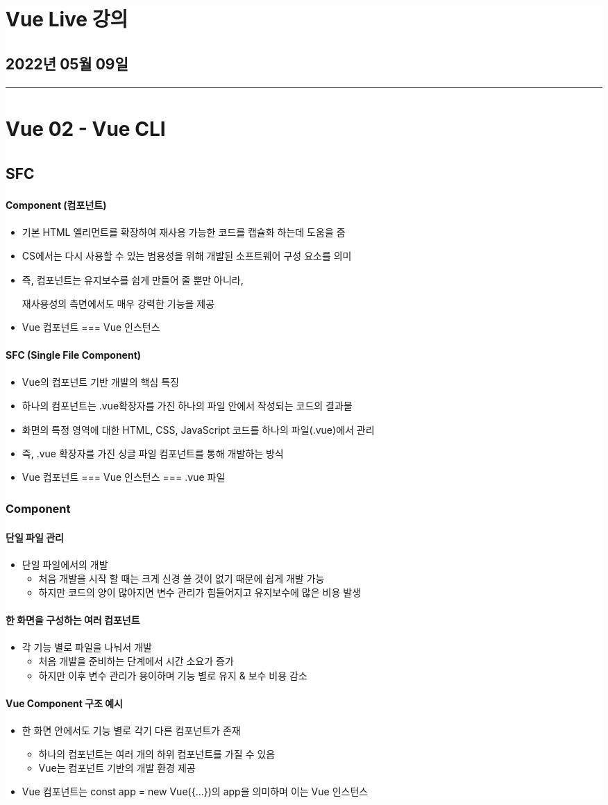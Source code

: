 # Vue Live 강의

## 2022년 05월 09일

---

# Vue 02 - Vue CLI

## SFC

#### Component (컴포넌트)

+ 기본 HTML 엘리먼트를 확장하여 재사용 가능한 코드를 캡슐화 하는데 도움을 줌

+ CS에서는 다시 사용할 수 있는 범용성을 위해 개발된 소프트웨어 구성 요소를 의미

+ 즉, 컴포넌트는 유지보수를 쉽게 만들어 줄 뿐만 아니라,

  재사용성의 측면에서도 매우 강력한 기능을 제공

+ Vue 컴포넌트 === Vue 인스턴스

#### SFC (Single File Component)

+ Vue의 컴포넌트 기반 개발의 핵심 특징
+ 하나의 컴포넌트는 .vue확장자를 가진 하나의 파일 안에서 작성되는 코드의 결과물
+ 화면의 특정 영역에 대한 HTML, CSS, JavaScript 코드를 하나의 파일(.vue)에서 관리
+ 즉, .vue 확장자를 가진 싱글 파일 컴포넌트를 통해 개발하는 방식

+ Vue 컴포넌트 === Vue 인스턴스 === .vue 파일

### Component 

#### 단일 파일 관리

+ 단일 파일에서의 개발
  + 처음 개발을 시작 할 때는 크게 신경 쓸 것이 없기 때문에 쉽게 개발 가능
  + 하지만 코드의 양이 많아지면 변수 관리가 힘들어지고 유지보수에 많은 비용 발생

#### 한 화면을 구성하는 여러 컴포넌트

+ 각 기능 별로 파일을 나눠서 개발
  + 처음 개발을 준비하는 단계에서 시간 소요가 증가
  + 하지만 이후 변수 관리가 용이하며 기능 별로 유지 & 보수 비용 감소

#### Vue Component 구조 예시

+ 한 화면 안에서도 기능 별로 각기 다른 컴포넌트가 존재

  + 하나의 컴포넌트는 여러 개의 하위 컴포넌트를 가질 수 있음
  + Vue는 컴포넌트 기반의 개발 환경 제공

+ Vue 컴포넌트는 const app = new Vue({...})의 app을 의미하며 이는 Vue 인스턴스
